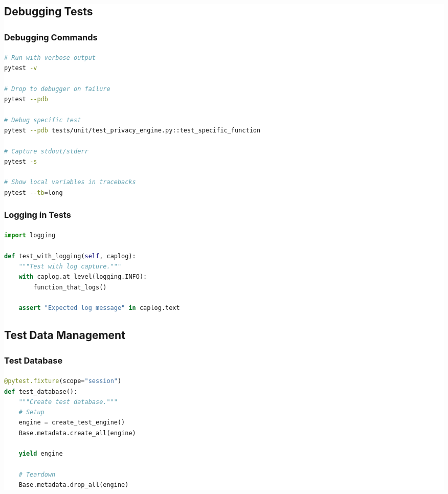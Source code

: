 ## Debugging Tests

### Debugging Commands

```bash
# Run with verbose output
pytest -v

# Drop to debugger on failure
pytest --pdb

# Debug specific test
pytest --pdb tests/unit/test_privacy_engine.py::test_specific_function

# Capture stdout/stderr
pytest -s

# Show local variables in tracebacks
pytest --tb=long
```

### Logging in Tests

```python
import logging

def test_with_logging(self, caplog):
    """Test with log capture."""
    with caplog.at_level(logging.INFO):
        function_that_logs()
    
    assert "Expected log message" in caplog.text
```

## Test Data Management

### Test Database

```python
@pytest.fixture(scope="session")
def test_database():
    """Create test database."""
    # Setup
    engine = create_test_engine()
    Base.metadata.create_all(engine)
    
    yield engine
    
    # Teardown
    Base.metadata.drop_all(engine)
```
